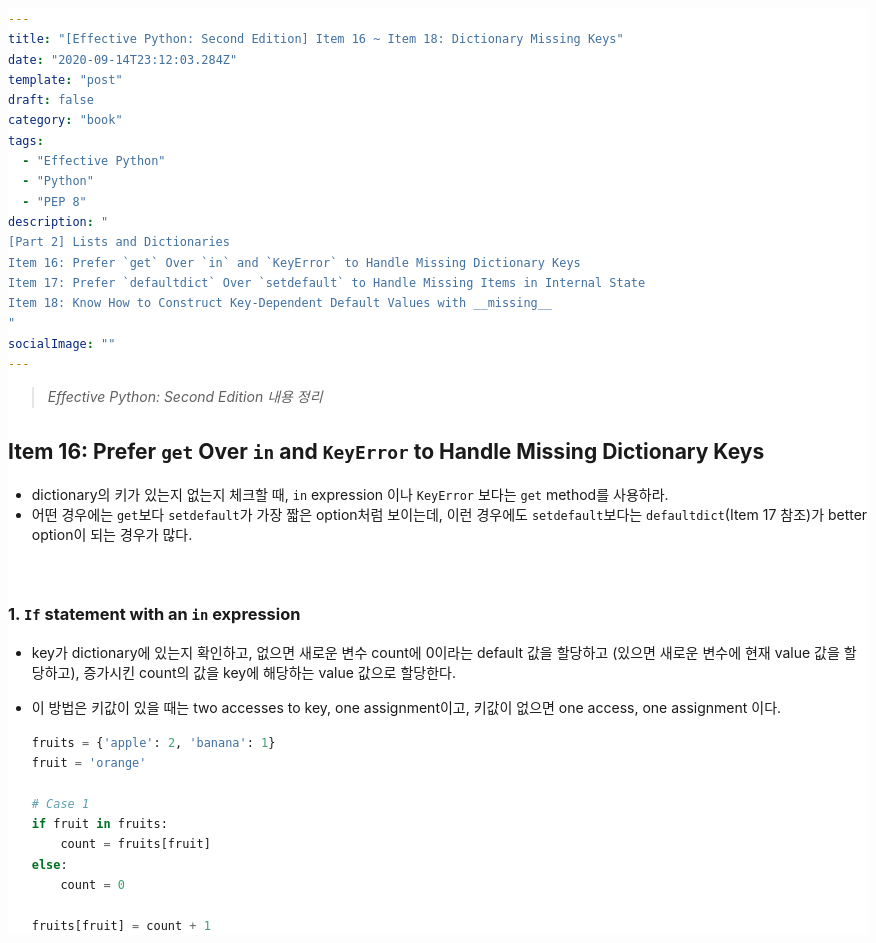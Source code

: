 ```yaml
---
title: "[Effective Python: Second Edition] Item 16 ~ Item 18: Dictionary Missing Keys"
date: "2020-09-14T23:12:03.284Z"
template: "post"
draft: false
category: "book"
tags:
  - "Effective Python"
  - "Python"
  - "PEP 8"
description: "
[Part 2] Lists and Dictionaries
Item 16: Prefer `get` Over `in` and `KeyError` to Handle Missing Dictionary Keys
Item 17: Prefer `defaultdict` Over `setdefault` to Handle Missing Items in Internal State
Item 18: Know How to Construct Key-Dependent Default Values with __missing__
"
socialImage: ""
---
```



> _Effective Python: Second Edition 내용 정리_

## Item 16: Prefer `get` Over `in` and `KeyError` to Handle Missing Dictionary Keys

- dictionary의 키가 있는지 없는지 체크할 때, `in` expression 이나 `KeyError` 보다는 `get` method를 사용하라.
- 어떤 경우에는 `get`보다 `setdefault`가 가장 짧은 option처럼 보이는데, 이런 경우에도 `setdefault`보다는 `defaultdict`(Item 17 참조)가 better option이 되는 경우가 많다.

<br>

### 1. `If` statement with an `in` expression

- key가 dictionary에 있는지 확인하고, 없으면 새로운 변수 count에 0이라는 default 값을 할당하고 (있으면 새로운 변수에 현재 value 값을 할당하고), 증가시킨 count의 값을 key에 해당하는 value 값으로 할당한다.
- 이 방법은 키값이 있을 때는 two accesses to key, one assignment이고, 키값이 없으면 one access, one assignment 이다.

    ```python
    fruits = {'apple': 2, 'banana': 1}
    fruit = 'orange'

    # Case 1
    if fruit in fruits:
        count = fruits[fruit]
    else:
        count = 0

    fruits[fruit] = count + 1
    ```
